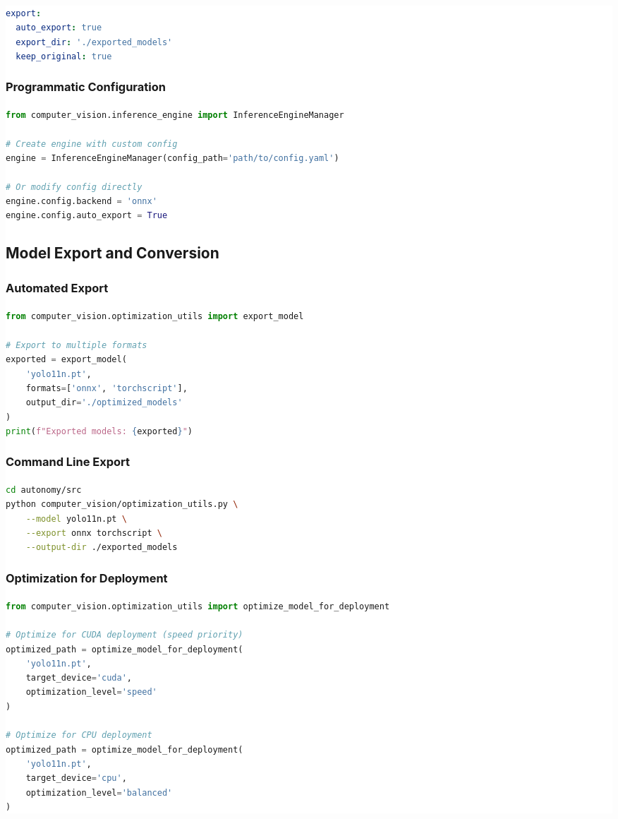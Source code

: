 ```yaml
export:
  auto_export: true
  export_dir: './exported_models'
  keep_original: true
```

### Programmatic Configuration

```python
from computer_vision.inference_engine import InferenceEngineManager

# Create engine with custom config
engine = InferenceEngineManager(config_path='path/to/config.yaml')

# Or modify config directly
engine.config.backend = 'onnx'
engine.config.auto_export = True
```

## Model Export and Conversion

### Automated Export

```python
from computer_vision.optimization_utils import export_model

# Export to multiple formats
exported = export_model(
    'yolo11n.pt',
    formats=['onnx', 'torchscript'],
    output_dir='./optimized_models'
)
print(f"Exported models: {exported}")
```

### Command Line Export

```bash
cd autonomy/src
python computer_vision/optimization_utils.py \
    --model yolo11n.pt \
    --export onnx torchscript \
    --output-dir ./exported_models
```

### Optimization for Deployment

```python
from computer_vision.optimization_utils import optimize_model_for_deployment

# Optimize for CUDA deployment (speed priority)
optimized_path = optimize_model_for_deployment(
    'yolo11n.pt',
    target_device='cuda',
    optimization_level='speed'
)

# Optimize for CPU deployment
optimized_path = optimize_model_for_deployment(
    'yolo11n.pt', 
    target_device='cpu',
    optimization_level='balanced'
)
```
